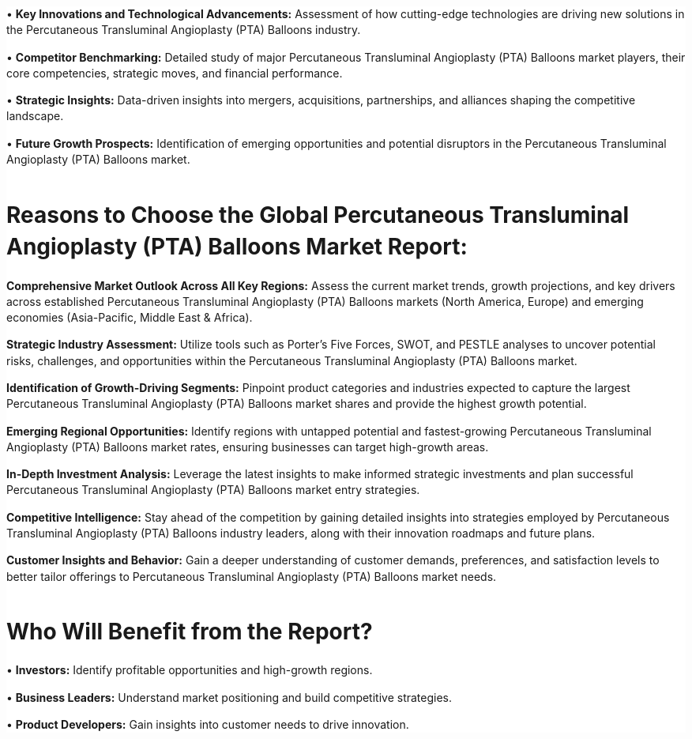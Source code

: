 • <strong>Key Innovations and Technological Advancements:</strong> Assessment of how cutting-edge technologies are driving new solutions in the Percutaneous Transluminal Angioplasty (PTA) Balloons industry.

• <strong>Competitor Benchmarking:</strong> Detailed study of major Percutaneous Transluminal Angioplasty (PTA) Balloons market players, their core competencies, strategic moves, and financial performance.

• <strong>Strategic Insights:</strong> Data-driven insights into mergers, acquisitions, partnerships, and alliances shaping the competitive landscape.

• <strong>Future Growth Prospects:</strong> Identification of emerging opportunities and potential disruptors in the Percutaneous Transluminal Angioplasty (PTA) Balloons market.

# <strong>Reasons to Choose the Global Percutaneous Transluminal Angioplasty (PTA) Balloons Market Report:</strong>

<strong>Comprehensive Market Outlook Across All Key Regions:</strong>
Assess the current market trends, growth projections, and key drivers across established Percutaneous Transluminal Angioplasty (PTA) Balloons markets (North America, Europe) and emerging economies (Asia-Pacific, Middle East & Africa).

<strong>Strategic Industry Assessment:</strong>
Utilize tools such as Porter’s Five Forces, SWOT, and PESTLE analyses to uncover potential risks, challenges, and opportunities within the Percutaneous Transluminal Angioplasty (PTA) Balloons market.

<strong>Identification of Growth-Driving Segments:</strong>
Pinpoint product categories and industries expected to capture the largest Percutaneous Transluminal Angioplasty (PTA) Balloons market shares and provide the highest growth potential.

<strong>Emerging Regional Opportunities:</strong>
Identify regions with untapped potential and fastest-growing Percutaneous Transluminal Angioplasty (PTA) Balloons market rates, ensuring businesses can target high-growth areas.

<strong>In-Depth Investment Analysis:</strong>
Leverage the latest insights to make informed strategic investments and plan successful Percutaneous Transluminal Angioplasty (PTA) Balloons market entry strategies.

<strong>Competitive Intelligence:</strong>
Stay ahead of the competition by gaining detailed insights into strategies employed by Percutaneous Transluminal Angioplasty (PTA) Balloons industry leaders, along with their innovation roadmaps and future plans.

<strong>Customer Insights and Behavior:</strong>
Gain a deeper understanding of customer demands, preferences, and satisfaction levels to better tailor offerings to Percutaneous Transluminal Angioplasty (PTA) Balloons market needs.

# <strong>Who Will Benefit from the Report?</strong>

• <strong>Investors:</strong> Identify profitable opportunities and high-growth regions.

• <strong>Business Leaders:</strong> Understand market positioning and build competitive strategies.

• <strong>Product Developers:</strong> Gain insights into customer needs to drive innovation.
